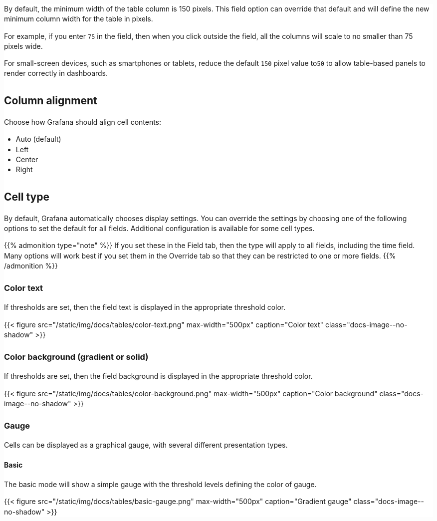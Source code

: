 By default, the minimum width of the table column is 150 pixels. This field option can override that default and will define the new minimum column width for the table in pixels.

For example, if you enter `75` in the field, then when you click outside the field, all the columns will scale to no smaller than 75 pixels wide.

For small-screen devices, such as smartphones or tablets, reduce the default `150` pixel value to`50` to allow table-based panels to render correctly in dashboards.

## Column alignment

Choose how Grafana should align cell contents:

- Auto (default)
- Left
- Center
- Right

## Cell type

By default, Grafana automatically chooses display settings. You can override the settings by choosing one of the following options to set the default for all fields. Additional configuration is available for some cell types.

{{% admonition type="note" %}}
If you set these in the Field tab, then the type will apply to all fields, including the time field. Many options will work best if you set them in the Override tab so that they can be restricted to one or more fields.
{{% /admonition %}}

### Color text

If thresholds are set, then the field text is displayed in the appropriate threshold color.

{{< figure src="/static/img/docs/tables/color-text.png" max-width="500px" caption="Color text" class="docs-image--no-shadow" >}}

### Color background (gradient or solid)

If thresholds are set, then the field background is displayed in the appropriate threshold color.

{{< figure src="/static/img/docs/tables/color-background.png" max-width="500px" caption="Color background" class="docs-image--no-shadow" >}}

### Gauge

Cells can be displayed as a graphical gauge, with several different presentation types.

#### Basic

The basic mode will show a simple gauge with the threshold levels defining the color of gauge.

{{< figure src="/static/img/docs/tables/basic-gauge.png" max-width="500px" caption="Gradient gauge" class="docs-image--no-shadow" >}}
